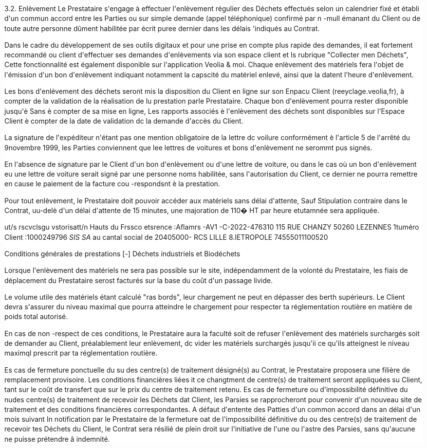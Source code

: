 3.2. Enlèvement
Le Prestataire s'engage à effectuer l'enlèvement régulier des Déchets effectués selon un
calendrier fixé et établi d'un commun accord entre les Parties ou sur simple demande (appel
téléphonique) confirmé par n -mull émanant du Client ou de toute autre personne dûment
habilitée par écrit puree dernier dans les délais 'indiqués au Contrat.

Dans le cadre du développement de ses outils digitaux et pour une prise en compte plus
rapide des demandes, il eat fortement recommandé ou client d'effectuer ses demandes
d'enlèvements via son espace client et Is rubrique "Collecter men Déchets", Cette
fonctionnalité est également disponible sur l'application Veolia & moi.
Chaque enlèvement des matériels fera l'objet de l'émission d'un bon d'enlèvement indiquant
notamment la capscité du matériel enlevé, ainsi que la datent l'heure d'enlèvement.

Les bons d'enlévement des déchets seront mis la disposition du Client en ligne sur son
Enpacu Client (reeyclage.veolia,fr), à compter de la validation de la réalisation de lu
prestation parle Prestataire. Chaque bon d'enlèvement pourra rester disponible jusqu'è Sans
è compter de sa mise en ligne, Les rapports associés è l'enlèvement des déchets sont
disponibles sur l'Espace Client è compter de la date de validation dc la demande d'accès du
Client.

La signature de l'expéditeur n'étant pas one mention obligatoire de la lettre dc voilure
conformément è l'article 5 de l'arrêté du 9novembre 1999, les Parties conviennent que lee
lettres de voitures et bons d'enlèvement ne serommt pus signés.

En l'absence de signature par le Client d'un bon d'enlèvement ou d'une lettre de voiture, ou
dans le cas où un bon d'enlèvement eu une lettre de voiture serait signé par une personne noms
habilitée, sans l'autorisation du Client, ce dernier ne pourra remettre en cause le paiement de
la facture cou -respondsnt è la prestation.

Pour tout enlèvement, le Prestataire doit pouvoir accéder aux matériels sans délai d'attente,
Sauf Stipulation contraire dans le Contrat, uu-delè d'un délai d'attente de 15 minutes, une
majoration de 110� HT par heure etutamnée sera appliquée.


ut/s rscvclsgu vstorisatt/n Hauts du Frssco
etsrence :Aflamrs -AV1 -C-2022-476310 115 RUE CHANZY 50260 LEZENNES
1tuméro Client :1000249796 _SIS_ _SA_ au cantal social de 20405000- RCS LILLE 8.IETROPOLE 74555011100520

Conditions générales de prestations [-] Déchets industriels et Biodéchets


Lorsque l'enlèvement des matériels ne sera pas possible sur le site, indépendamment de la
volonté du Prestataire, les fiais de déplacement du Prestataire serost facturés sur la base du
coût d'un passage livide.

Le volume utile des matériels étant calculé "ras bords", leur chargement ne peut en dépasser
des berth supérieurs.
Le Client devra s'assurer du niveau maximal que pourra atteindre le chargement pour
respecter ta réglementation routière en matière de poids total autorisé.

En cas de non -respect de ces conditions, le Prestataire aura la faculté soit de refuser
l'enlèvement des matériels surchargés soit de demander au Client, préalablement leur
enlèvement, dc vider les matériels surchargés jusqu'ii ce qu'ils atteignest le niveau maximql
prescrit par ta réglementation routière.

Es cas de fermeture ponctuelle du su des centre(s) de traitement désigné(s) au Contrat, le
Prestataire proposera une filière de remplacement provisoire. Les conditions financières liées
it ce changtment de centre(s) de traitement seront appliquées su Client, tant sur le coût de
transfert que sur le prix du centre de traitement retenu.
Es cas de fermeture ou d'impossibilité définitive du nudes centre(s) de traitement de recevoir
les Déchets dat Client, les Parsies se rapprocheront pour convenir d'un nouveau site de
traitement et des conditions financières correspondantes. A défaut d'entente des Patties d'un
common accord dans an délai d'un mois suivant In notification par le Prestataire de la
fermeture oat de l'impossibilité définitive du ou des centre(s) de traitement de recevoir tes
Déchets du Client, le Contrat sera résilié de plein droit sur l'initiative de l'une ou l'astre des
Parsies, sans qu'aucune ne puisse prétendre â indemnité.

